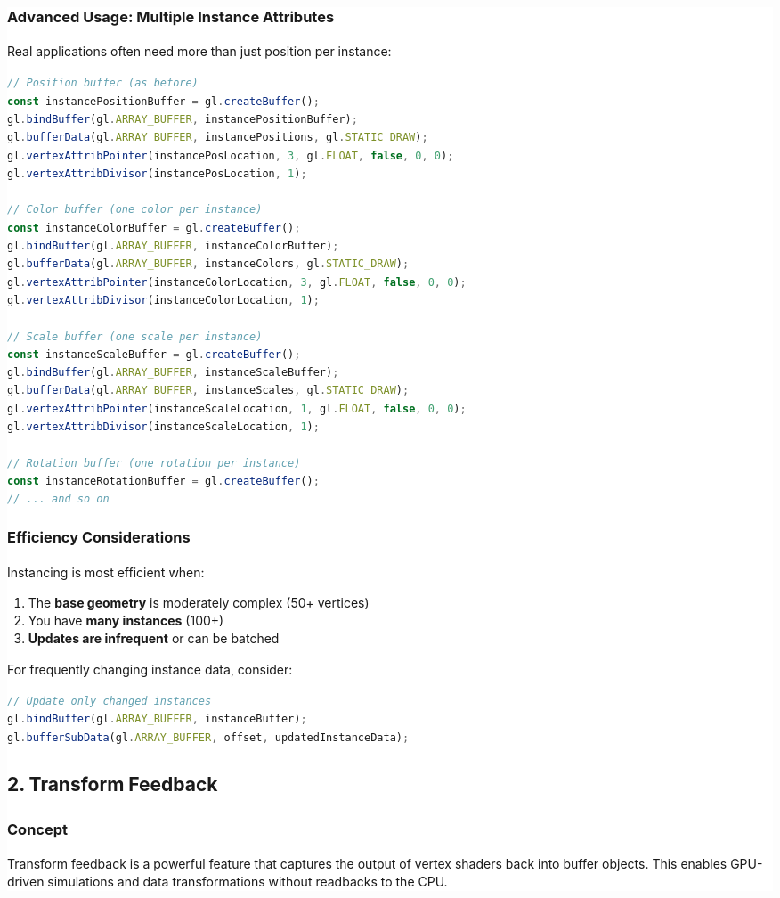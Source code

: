 ### Advanced Usage: Multiple Instance Attributes

Real applications often need more than just position per instance:

```js
// Position buffer (as before)
const instancePositionBuffer = gl.createBuffer();
gl.bindBuffer(gl.ARRAY_BUFFER, instancePositionBuffer);
gl.bufferData(gl.ARRAY_BUFFER, instancePositions, gl.STATIC_DRAW);
gl.vertexAttribPointer(instancePosLocation, 3, gl.FLOAT, false, 0, 0);
gl.vertexAttribDivisor(instancePosLocation, 1);

// Color buffer (one color per instance)
const instanceColorBuffer = gl.createBuffer();
gl.bindBuffer(gl.ARRAY_BUFFER, instanceColorBuffer);
gl.bufferData(gl.ARRAY_BUFFER, instanceColors, gl.STATIC_DRAW);
gl.vertexAttribPointer(instanceColorLocation, 3, gl.FLOAT, false, 0, 0);
gl.vertexAttribDivisor(instanceColorLocation, 1);

// Scale buffer (one scale per instance)
const instanceScaleBuffer = gl.createBuffer();
gl.bindBuffer(gl.ARRAY_BUFFER, instanceScaleBuffer);
gl.bufferData(gl.ARRAY_BUFFER, instanceScales, gl.STATIC_DRAW);
gl.vertexAttribPointer(instanceScaleLocation, 1, gl.FLOAT, false, 0, 0);
gl.vertexAttribDivisor(instanceScaleLocation, 1);

// Rotation buffer (one rotation per instance)
const instanceRotationBuffer = gl.createBuffer();
// ... and so on
```

### Efficiency Considerations

Instancing is most efficient when:

1. The **base geometry** is moderately complex (50+ vertices)
2. You have **many instances** (100+)
3. **Updates are infrequent** or can be batched

For frequently changing instance data, consider:

```js
// Update only changed instances
gl.bindBuffer(gl.ARRAY_BUFFER, instanceBuffer);
gl.bufferSubData(gl.ARRAY_BUFFER, offset, updatedInstanceData);
```

<a id="transform-feedback"></a>

## 2. Transform Feedback

### Concept

Transform feedback is a powerful feature that captures the output of vertex shaders back into buffer objects. This enables GPU-driven simulations and data transformations without readbacks to the CPU.
